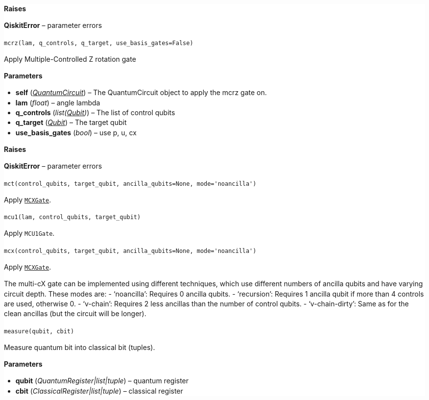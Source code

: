 **Raises**

**QiskitError** – parameter errors

<span id="undefined" />

`mcrz(lam, q_controls, q_target, use_basis_gates=False)`

Apply Multiple-Controlled Z rotation gate

**Parameters**

*   **self** ([*QuantumCircuit*](qiskit.circuit.QuantumCircuit#qiskit.circuit.QuantumCircuit "qiskit.circuit.QuantumCircuit")) – The QuantumCircuit object to apply the mcrz gate on.
*   **lam** (*float*) – angle lambda
*   **q\_controls** (*list(*[*Qubit*](qiskit.circuit.Qubit#qiskit.circuit.Qubit "qiskit.circuit.Qubit")*)*) – The list of control qubits
*   **q\_target** ([*Qubit*](qiskit.circuit.Qubit#qiskit.circuit.Qubit "qiskit.circuit.Qubit")) – The target qubit
*   **use\_basis\_gates** (*bool*) – use p, u, cx

**Raises**

**QiskitError** – parameter errors

<span id="undefined" />

`mct(control_qubits, target_qubit, ancilla_qubits=None, mode='noancilla')`

Apply [`MCXGate`](qiskit.circuit.library.MCXGate#qiskit.circuit.library.MCXGate "qiskit.circuit.library.MCXGate").

<span id="undefined" />

`mcu1(lam, control_qubits, target_qubit)`

Apply `MCU1Gate`.

<span id="undefined" />

`mcx(control_qubits, target_qubit, ancilla_qubits=None, mode='noancilla')`

Apply [`MCXGate`](qiskit.circuit.library.MCXGate#qiskit.circuit.library.MCXGate "qiskit.circuit.library.MCXGate").

The multi-cX gate can be implemented using different techniques, which use different numbers of ancilla qubits and have varying circuit depth. These modes are: - ‘noancilla’: Requires 0 ancilla qubits. - ‘recursion’: Requires 1 ancilla qubit if more than 4 controls are used, otherwise 0. - ‘v-chain’: Requires 2 less ancillas than the number of control qubits. - ‘v-chain-dirty’: Same as for the clean ancillas (but the circuit will be longer).

<span id="undefined" />

`measure(qubit, cbit)`

Measure quantum bit into classical bit (tuples).

**Parameters**

*   **qubit** (*QuantumRegister|list|tuple*) – quantum register
*   **cbit** (*ClassicalRegister|list|tuple*) – classical register
